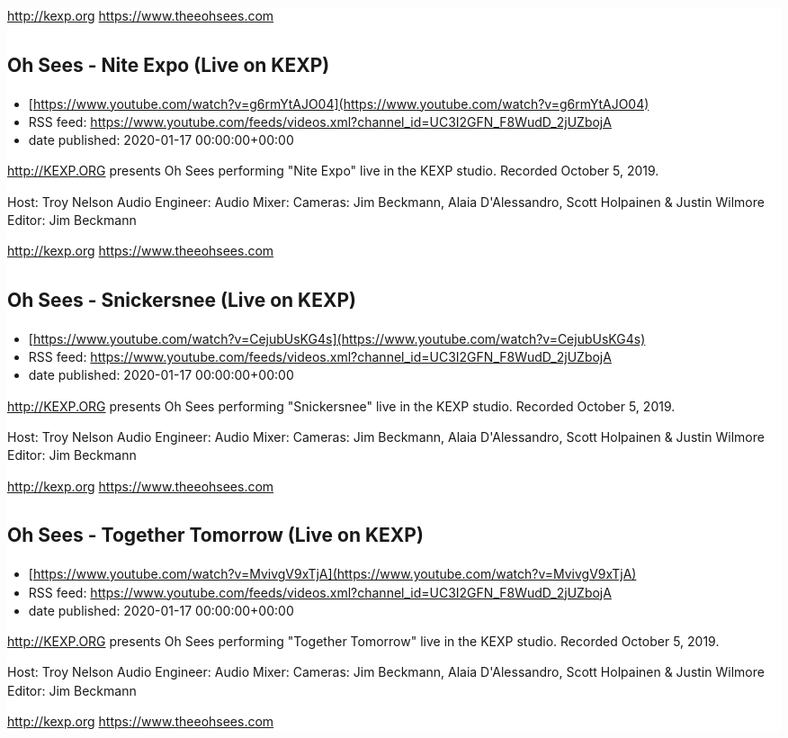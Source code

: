 http://kexp.org
https://www.theeohsees.com

## Oh Sees - Nite Expo (Live on KEXP)
 - [https://www.youtube.com/watch?v=g6rmYtAJO04](https://www.youtube.com/watch?v=g6rmYtAJO04)
 - RSS feed: https://www.youtube.com/feeds/videos.xml?channel_id=UC3I2GFN_F8WudD_2jUZbojA
 - date published: 2020-01-17 00:00:00+00:00

http://KEXP.ORG presents Oh Sees performing "Nite Expo" live in the KEXP studio. Recorded October 5, 2019.

Host: Troy Nelson
Audio Engineer: 
Audio Mixer: 
Cameras: Jim Beckmann, Alaia D'Alessandro, Scott Holpainen & Justin Wilmore
Editor: Jim Beckmann

http://kexp.org
https://www.theeohsees.com

## Oh Sees - Snickersnee (Live on KEXP)
 - [https://www.youtube.com/watch?v=CejubUsKG4s](https://www.youtube.com/watch?v=CejubUsKG4s)
 - RSS feed: https://www.youtube.com/feeds/videos.xml?channel_id=UC3I2GFN_F8WudD_2jUZbojA
 - date published: 2020-01-17 00:00:00+00:00

http://KEXP.ORG presents Oh Sees performing "Snickersnee" live in the KEXP studio. Recorded October 5, 2019.

Host: Troy Nelson
Audio Engineer: 
Audio Mixer: 
Cameras: Jim Beckmann, Alaia D'Alessandro, Scott Holpainen & Justin Wilmore
Editor: Jim Beckmann

http://kexp.org
https://www.theeohsees.com

## Oh Sees - Together Tomorrow (Live on KEXP)
 - [https://www.youtube.com/watch?v=MvivgV9xTjA](https://www.youtube.com/watch?v=MvivgV9xTjA)
 - RSS feed: https://www.youtube.com/feeds/videos.xml?channel_id=UC3I2GFN_F8WudD_2jUZbojA
 - date published: 2020-01-17 00:00:00+00:00

http://KEXP.ORG presents Oh Sees performing "Together Tomorrow" live in the KEXP studio. Recorded October 5, 2019.

Host: Troy Nelson
Audio Engineer: 
Audio Mixer: 
Cameras: Jim Beckmann, Alaia D'Alessandro, Scott Holpainen & Justin Wilmore
Editor: Jim Beckmann

http://kexp.org
https://www.theeohsees.com
